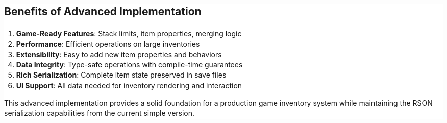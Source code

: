 ## Benefits of Advanced Implementation

1. **Game-Ready Features**: Stack limits, item properties, merging logic
2. **Performance**: Efficient operations on large inventories
3. **Extensibility**: Easy to add new item properties and behaviors
4. **Data Integrity**: Type-safe operations with compile-time guarantees
5. **Rich Serialization**: Complete item state preserved in save files
6. **UI Support**: All data needed for inventory rendering and interaction

This advanced implementation provides a solid foundation for a production game inventory system while maintaining the RSON serialization capabilities from the current simple version.